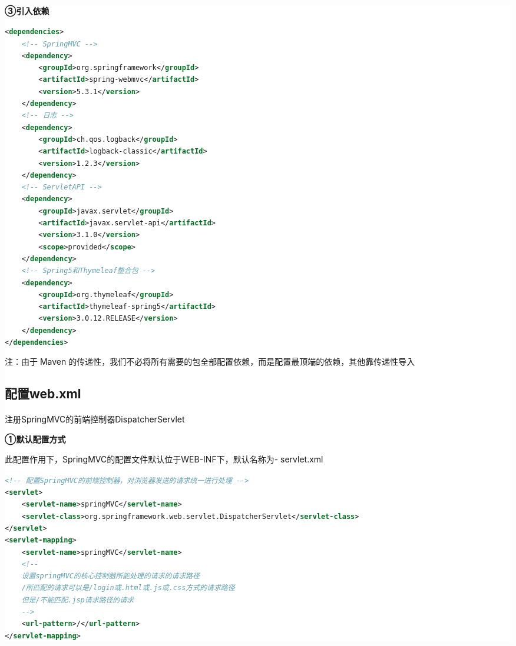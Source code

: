 **③引入依赖**

```xml
<dependencies>
	<!-- SpringMVC -->
	<dependency>
		<groupId>org.springframework</groupId>
		<artifactId>spring-webmvc</artifactId>
		<version>5.3.1</version>
	</dependency>
	<!-- 日志 -->
	<dependency>
		<groupId>ch.qos.logback</groupId>
		<artifactId>logback-classic</artifactId>
		<version>1.2.3</version>
	</dependency>
	<!-- ServletAPI -->
	<dependency>
		<groupId>javax.servlet</groupId>
		<artifactId>javax.servlet-api</artifactId>
		<version>3.1.0</version>
		<scope>provided</scope>
	</dependency>
	<!-- Spring5和Thymeleaf整合包 -->
	<dependency>
		<groupId>org.thymeleaf</groupId>
		<artifactId>thymeleaf-spring5</artifactId>
		<version>3.0.12.RELEASE</version>
	</dependency>
</dependencies>
```

注：由于 Maven 的传递性，我们不必将所有需要的包全部配置依赖，而是配置最顶端的依赖，其他靠传递性导入

## 配置web.xml

注册SpringMVC的前端控制器DispatcherServlet

**①默认配置方式**

此配置作用下，SpringMVC的配置文件默认位于WEB-INF下，默认名称为- servlet.xml

```xml
<!-- 配置SpringMVC的前端控制器，对浏览器发送的请求统一进行处理 -->
<servlet>
	<servlet-name>springMVC</servlet-name>
	<servlet-class>org.springframework.web.servlet.DispatcherServlet</servlet-class>
</servlet>
<servlet-mapping>
	<servlet-name>springMVC</servlet-name>
	<!--
	设置springMVC的核心控制器所能处理的请求的请求路径
	/所匹配的请求可以是/login或.html或.js或.css方式的请求路径
	但是/不能匹配.jsp请求路径的请求
	-->
	<url-pattern>/</url-pattern>
</servlet-mapping>
```
